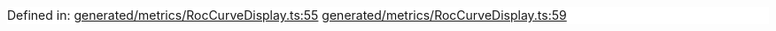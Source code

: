 Defined in:  [generated/metrics/RocCurveDisplay.ts:55](https://github.com/transitive-bullshit/scikit-learn-ts/blob/22af0e7/packages/sklearn/src/generated/metrics/RocCurveDisplay.ts#L55) [generated/metrics/RocCurveDisplay.ts:59](https://github.com/transitive-bullshit/scikit-learn-ts/blob/22af0e7/packages/sklearn/src/generated/metrics/RocCurveDisplay.ts#L59)
